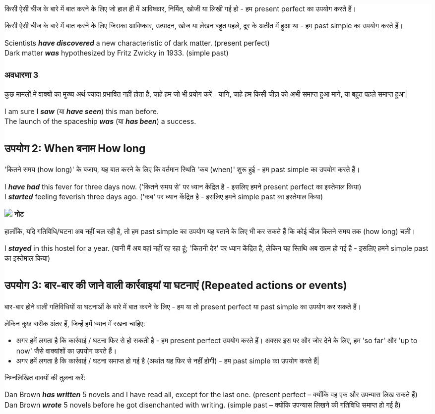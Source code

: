 किसी ऐसी चीज के बारे में बात करने के लिए जो हाल ही में आविष्कार, निर्मित, खोजी या लिखी गई हो - हम present perfect का उपयोग करते हैं।

किसी ऐसी चीज के बारे में बात करने के लिए जिसका आविष्कार, उत्पादन, खोज या लेखन बहुत पहले, दूर के अतीत में हुआ था - हम past simple का उपयोग करते हैं।

Scientists ***have discovered*** a new characteristic of dark matter. (present perfect) <br>
Dark matter ***was*** hypothesized by Fritz Zwicky in 1933. (simple past)

### अवधारणा 3

कुछ मामलों में वाक्यों का मुख्य अर्थ ज्यादा प्रभावित नहीं होता है, चाहें हम जो भी प्रयोग करें। यानि, चाहे हम किसी चीज़ को अभी समाप्त हुआ मानें, या बहुत पहले समाप्त हुआ| 

I am sure I ***saw*** (या ***have seen***) this man before. <br>
The launch of the spaceship ***was*** (या ***has been***) a success.


## उपयोग 2: When बनाम How long

'कितने समय (how long)' के बजाय, यह बात करने के लिए कि वर्तमान स्थिति 'कब (when)' शुरू हुई  - हम past simple का उपयोग करते हैं।

I ***have had*** this fever for three days now. ('कितने समय से' पर ध्यान केंद्रित है - इसलिए हमने present perfect का इस्तेमाल किया) <br>
I ***started*** feeling feverish three days ago. ('कब' पर ध्यान केंद्रित है - इसलिए हमने simple past का इस्तेमाल किया) 	

<div class="toc-mak">
  <img src="../../../images/pencil.png">
  <b>नोट</b><br>

हालाँकि, यदि गतिविधि/घटना अब नहीं चल रही है, तो हम past simple का उपयोग यह बताने के लिए भी कर सकते हैं कि कोई चीज़ कितने समय तक (how long) चली।

I ***stayed*** in this hostel for a year. (यानी मैं अब वहां नहीं रह रहा हूं; 'कितनी देर' पर ध्यान केंद्रित है, लेकिन यह स्तिथि अब खत्म हो गई है - इसलिए हमने simple past का इस्तेमाल किया)
</div>


## उपयोग 3: बार-बार की जाने वाली कार्रवाइयां या घटनाएं (Repeated actions or events)

बार-बार होने वाली गतिविधियों या घटनाओं के बारे में बात करने के लिए - हम या तो present perfect या past simple का उपयोग कर सकते हैं।

लेकिन कुछ बारीक अंतर हैं, जिन्हें हमें ध्यान में रखना चाहिए:
* अगर हमें लगता है कि कार्रवाई / घटना फिर से हो सकती है - हम present perfect उपयोग करते हैं। अक्सर इस पर और जोर देने के लिए, हम 'so far' और 'up to now' जैसे वाक्यांशों का उपयोग करते हैं।
* अगर हमें लगता है कि कार्रवाई / घटना समाप्त हो गई है (अर्थात यह फिर से नहीं होगी) - हम past simple का उपयोग करते हैं| 

निम्नलिखित वाक्यों की तुलना करें:

Dan Brown ***has written*** 5 novels and I have read all, except for the last one. (present perfect – क्योंकि वह एक और उपन्यास लिख सकते हैं) <br>
Dan Brown ***wrote*** 5 novels before he got disenchanted with writing. (simple past – क्योंकि उपन्यास लिखने की गतिविधि समाप्त हो गई है)
